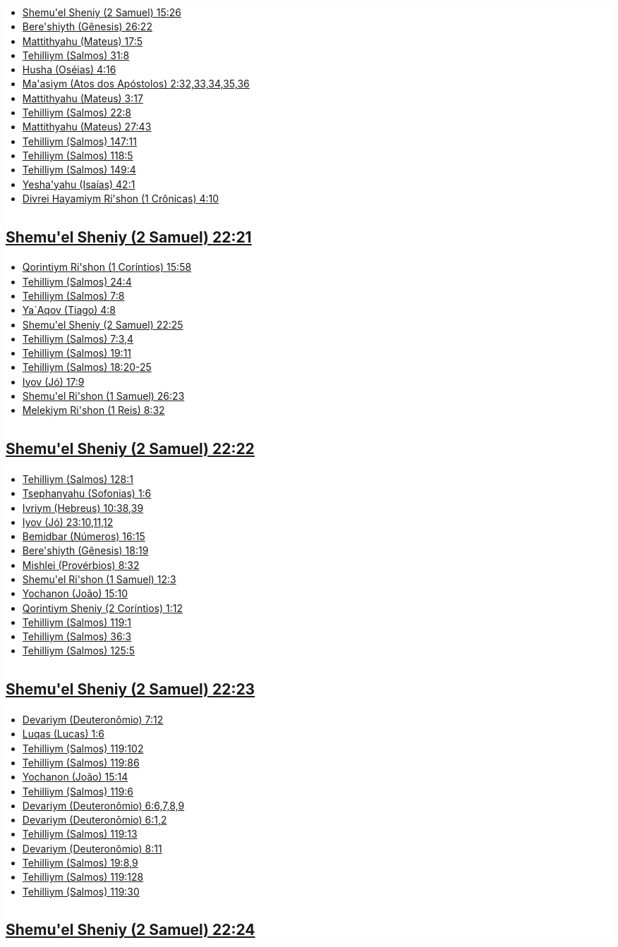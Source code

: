 - [Shemu'el Sheniy (2 Samuel) 15:26](https://bible.ozzuu.com/pt_yah/2Sm/15#26)
- [Bere'shiyth (Gênesis) 26:22](https://bible.ozzuu.com/pt_yah/Gen/26#22)
- [Mattithyahu (Mateus) 17:5](https://bible.ozzuu.com/pt_yah/Mat/17#5)
- [Tehilliym (Salmos) 31:8](https://bible.ozzuu.com/pt_yah/Psa/31#8)
- [Husha (Oséias) 4:16](https://bible.ozzuu.com/pt_yah/Hos/4#16)
- [Ma'asiym (Atos dos Apóstolos) 2:32,33,34,35,36](https://bible.ozzuu.com/pt_yah/Act/2#32)
- [Mattithyahu (Mateus) 3:17](https://bible.ozzuu.com/pt_yah/Mat/3#17)
- [Tehilliym (Salmos) 22:8](https://bible.ozzuu.com/pt_yah/Psa/22#8)
- [Mattithyahu (Mateus) 27:43](https://bible.ozzuu.com/pt_yah/Mat/27#43)
- [Tehilliym (Salmos) 147:11](https://bible.ozzuu.com/pt_yah/Psa/147#11)
- [Tehilliym (Salmos) 118:5](https://bible.ozzuu.com/pt_yah/Psa/118#5)
- [Tehilliym (Salmos) 149:4](https://bible.ozzuu.com/pt_yah/Psa/149#4)
- [Yesha'yahu (Isaías) 42:1](https://bible.ozzuu.com/pt_yah/Isa/42#1)
- [Divrei Hayamiym Ri'shon (1 Crônicas) 4:10](https://bible.ozzuu.com/pt_yah/1Ch/4#10)
<h2 id="21"><a href="https://bible.ozzuu.com/pt_yah/2Sm/22#21" target="_blank">Shemu'el Sheniy (2 Samuel) 22:21</a></h2>

- [Qorintiym Ri'shon (1 Coríntios) 15:58](https://bible.ozzuu.com/pt_yah/1Co/15#58)
- [Tehilliym (Salmos) 24:4](https://bible.ozzuu.com/pt_yah/Psa/24#4)
- [Tehilliym (Salmos) 7:8](https://bible.ozzuu.com/pt_yah/Psa/7#8)
- [Ya`Aqov (Tiago) 4:8](https://bible.ozzuu.com/pt_yah/Jam/4#8)
- [Shemu'el Sheniy (2 Samuel) 22:25](https://bible.ozzuu.com/pt_yah/2Sm/22#25)
- [Tehilliym (Salmos) 7:3,4](https://bible.ozzuu.com/pt_yah/Psa/7#3)
- [Tehilliym (Salmos) 19:11](https://bible.ozzuu.com/pt_yah/Psa/19#11)
- [Tehilliym (Salmos) 18:20-25](https://bible.ozzuu.com/pt_yah/Psa/18#20)
- [Iyov (Jó) 17:9](https://bible.ozzuu.com/pt_yah/Job/17#9)
- [Shemu'el Ri'shon (1 Samuel) 26:23](https://bible.ozzuu.com/pt_yah/1Sm/26#23)
- [Melekiym Ri'shon (1 Reis) 8:32](https://bible.ozzuu.com/pt_yah/1Ki/8#32)
<h2 id="22"><a href="https://bible.ozzuu.com/pt_yah/2Sm/22#22" target="_blank">Shemu'el Sheniy (2 Samuel) 22:22</a></h2>

- [Tehilliym (Salmos) 128:1](https://bible.ozzuu.com/pt_yah/Psa/128#1)
- [Tsephanyahu (Sofonias) 1:6](https://bible.ozzuu.com/pt_yah/Zep/1#6)
- [Ivriym (Hebreus) 10:38,39](https://bible.ozzuu.com/pt_yah/Heb/10#38)
- [Iyov (Jó) 23:10,11,12](https://bible.ozzuu.com/pt_yah/Job/23#10)
- [Bemidbar (Números) 16:15](https://bible.ozzuu.com/pt_yah/Num/16#15)
- [Bere'shiyth (Gênesis) 18:19](https://bible.ozzuu.com/pt_yah/Gen/18#19)
- [Mishlei (Provérbios) 8:32](https://bible.ozzuu.com/pt_yah/Pro/8#32)
- [Shemu'el Ri'shon (1 Samuel) 12:3](https://bible.ozzuu.com/pt_yah/1Sm/12#3)
- [Yochanon (João) 15:10](https://bible.ozzuu.com/pt_yah/Joh/15#10)
- [Qorintiym Sheniy (2 Coríntios) 1:12](https://bible.ozzuu.com/pt_yah/2Co/1#12)
- [Tehilliym (Salmos) 119:1](https://bible.ozzuu.com/pt_yah/Psa/119#1)
- [Tehilliym (Salmos) 36:3](https://bible.ozzuu.com/pt_yah/Psa/36#3)
- [Tehilliym (Salmos) 125:5](https://bible.ozzuu.com/pt_yah/Psa/125#5)
<h2 id="23"><a href="https://bible.ozzuu.com/pt_yah/2Sm/22#23" target="_blank">Shemu'el Sheniy (2 Samuel) 22:23</a></h2>

- [Devariym (Deuteronômio) 7:12](https://bible.ozzuu.com/pt_yah/Deu/7#12)
- [Luqas (Lucas) 1:6](https://bible.ozzuu.com/pt_yah/Luk/1#6)
- [Tehilliym (Salmos) 119:102](https://bible.ozzuu.com/pt_yah/Psa/119#102)
- [Tehilliym (Salmos) 119:86](https://bible.ozzuu.com/pt_yah/Psa/119#86)
- [Yochanon (João) 15:14](https://bible.ozzuu.com/pt_yah/Joh/15#14)
- [Tehilliym (Salmos) 119:6](https://bible.ozzuu.com/pt_yah/Psa/119#6)
- [Devariym (Deuteronômio) 6:6,7,8,9](https://bible.ozzuu.com/pt_yah/Deu/6#6)
- [Devariym (Deuteronômio) 6:1,2](https://bible.ozzuu.com/pt_yah/Deu/6#1)
- [Tehilliym (Salmos) 119:13](https://bible.ozzuu.com/pt_yah/Psa/119#13)
- [Devariym (Deuteronômio) 8:11](https://bible.ozzuu.com/pt_yah/Deu/8#11)
- [Tehilliym (Salmos) 19:8,9](https://bible.ozzuu.com/pt_yah/Psa/19#8)
- [Tehilliym (Salmos) 119:128](https://bible.ozzuu.com/pt_yah/Psa/119#128)
- [Tehilliym (Salmos) 119:30](https://bible.ozzuu.com/pt_yah/Psa/119#30)
<h2 id="24"><a href="https://bible.ozzuu.com/pt_yah/2Sm/22#24" target="_blank">Shemu'el Sheniy (2 Samuel) 22:24</a></h2>

